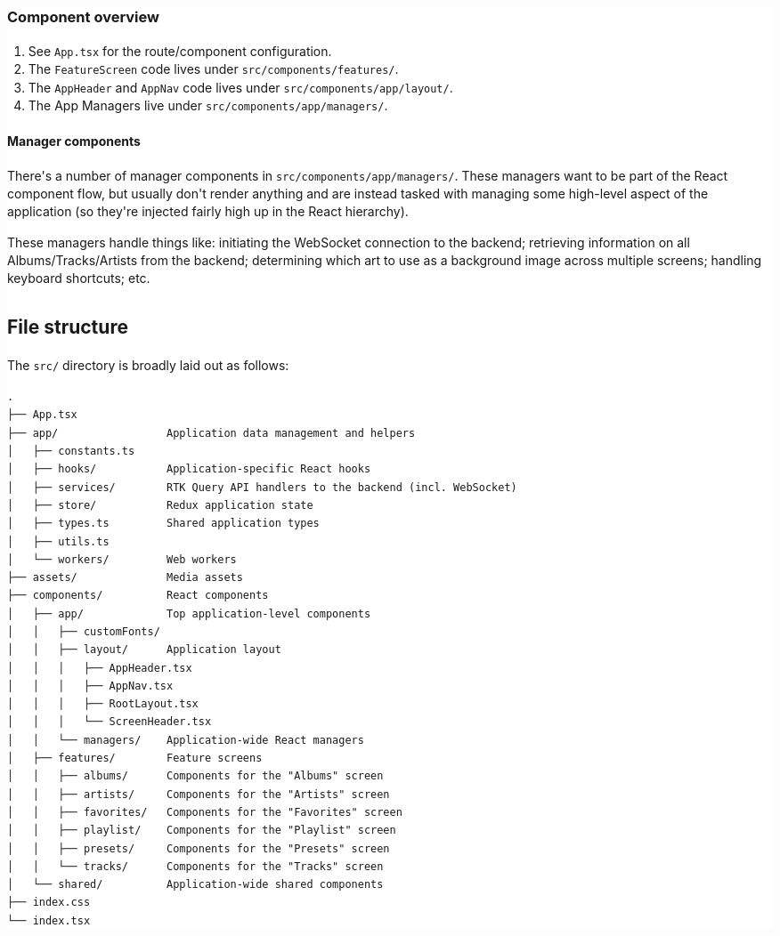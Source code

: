 ### Component overview

1. See `App.tsx` for the route/component configuration.
1. The `FeatureScreen` code lives under `src/components/features/`.
1. The `AppHeader` and `AppNav` code lives under `src/components/app/layout/`.
1. The App Managers live under `src/components/app/managers/`.

#### Manager components

There's a number of manager components in `src/components/app/managers/`. These managers want to be
part of the React component flow, but usually don't render anything and are instead tasked with
managing some high-level aspect of the application (so they're injected fairly high up in the
React hierarchy).

These managers handle things like: initiating the WebSocket connection to the backend; retrieving
information on all Albums/Tracks/Artists from the backend; determining which art to use as a
background image across multiple screens; handling keyboard shortcuts; etc.

## File structure

The `src/` directory is broadly laid out as follows:

```
.
├── App.tsx
├── app/                 Application data management and helpers
│   ├── constants.ts
│   ├── hooks/           Application-specific React hooks
│   ├── services/        RTK Query API handlers to the backend (incl. WebSocket)
│   ├── store/           Redux application state
│   ├── types.ts         Shared application types
│   ├── utils.ts
│   └── workers/         Web workers
├── assets/              Media assets
├── components/          React components
│   ├── app/             Top application-level components
│   │   ├── customFonts/
│   │   ├── layout/      Application layout
│   │   │   ├── AppHeader.tsx
│   │   │   ├── AppNav.tsx
│   │   │   ├── RootLayout.tsx
│   │   │   └── ScreenHeader.tsx
│   │   └── managers/    Application-wide React managers
│   ├── features/        Feature screens
│   │   ├── albums/      Components for the "Albums" screen
│   │   ├── artists/     Components for the "Artists" screen
│   │   ├── favorites/   Components for the "Favorites" screen
│   │   ├── playlist/    Components for the "Playlist" screen
│   │   ├── presets/     Components for the "Presets" screen
│   │   └── tracks/      Components for the "Tracks" screen
│   └── shared/          Application-wide shared components
├── index.css
└── index.tsx
```
